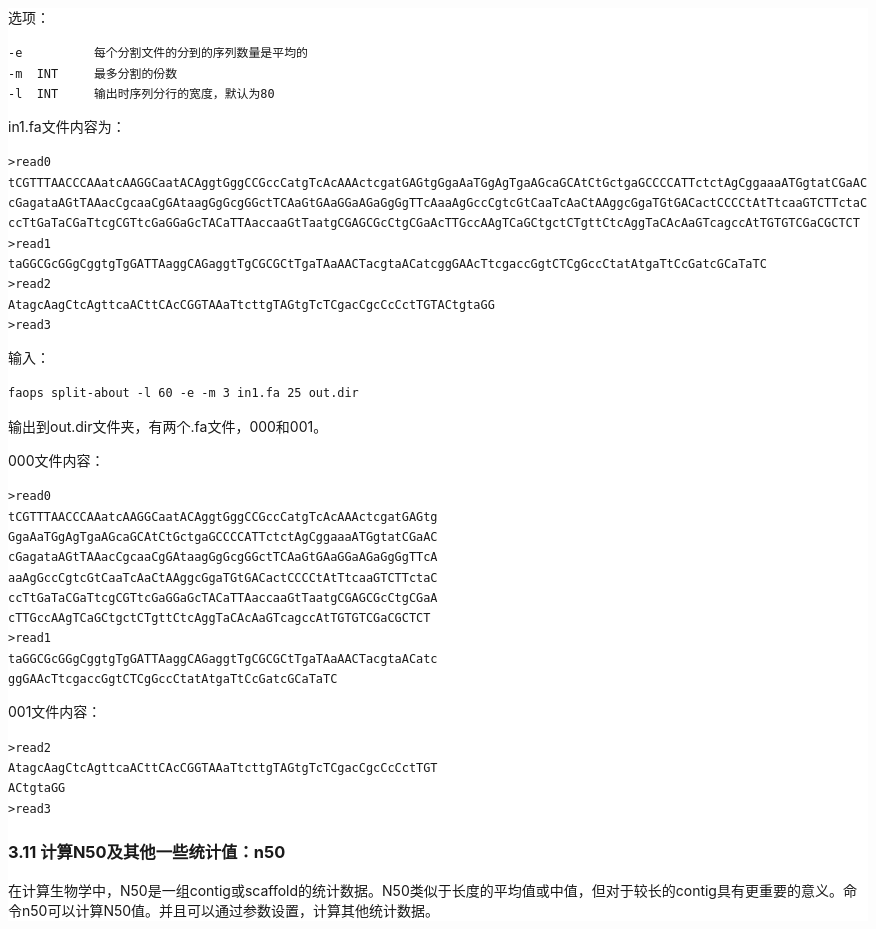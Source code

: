 选项：
```
-e			每个分割文件的分到的序列数量是平均的
-m	INT		最多分割的份数
-l	INT		输出时序列分行的宽度，默认为80
````

in1.fa文件内容为：
```
>read0  
tCGTTTAACCCAAatcAAGGCaatACAggtGggCCGccCatgTcAcAAActcgatGAGtgGgaAaTGgAgTgaAGcaGCAtCtGctgaGCCCCATTctctAgCggaaaATGgtatCGaACcGagataAGtTAAacCgcaaCgGAtaagGgGcgGGctTCAaGtGAaGGaAGaGgGgTTcAaaAgGccCgtcGtCaaTcAaCtAAggcGgaTGtGACactCCCCtAtTtcaaGTCTTctaCccTtGaTaCGaTtcgCGTtcGaGGaGcTACaTTAaccaaGtTaatgCGAGCGcCtgCGaAcTTGccAAgTCaGCtgctCTgttCtcAggTaCAcAaGTcagccAtTGTGTCGaCGCTCT
>read1  
taGGCGcGGgCggtgTgGATTAaggCAGaggtTgCGCGCtTgaTAaAACTacgtaACatcggGAAcTtcgaccGgtCTCgGccCtatAtgaTtCcGatcGCaTaTC  
>read2  
AtagcAagCtcAgttcaACttCAcCGGTAAaTtcttgTAGtgTcTCgacCgcCcCctTGTACtgtaGG  
>read3
```

输入： 
```
faops split-about -l 60 -e -m 3 in1.fa 25 out.dir
```

输出到out.dir文件夹，有两个.fa文件，000和001。

000文件内容：
```
>read0
tCGTTTAACCCAAatcAAGGCaatACAggtGggCCGccCatgTcAcAAActcgatGAGtg
GgaAaTGgAgTgaAGcaGCAtCtGctgaGCCCCATTctctAgCggaaaATGgtatCGaAC
cGagataAGtTAAacCgcaaCgGAtaagGgGcgGGctTCAaGtGAaGGaAGaGgGgTTcA
aaAgGccCgtcGtCaaTcAaCtAAggcGgaTGtGACactCCCCtAtTtcaaGTCTTctaC
ccTtGaTaCGaTtcgCGTtcGaGGaGcTACaTTAaccaaGtTaatgCGAGCGcCtgCGaA
cTTGccAAgTCaGCtgctCTgttCtcAggTaCAcAaGTcagccAtTGTGTCGaCGCTCT
>read1
taGGCGcGGgCggtgTgGATTAaggCAGaggtTgCGCGCtTgaTAaAACTacgtaACatc
ggGAAcTtcgaccGgtCTCgGccCtatAtgaTtCcGatcGCaTaTC  
```


001文件内容：
```
>read2
AtagcAagCtcAgttcaACttCAcCGGTAAaTtcttgTAGtgTcTCgacCgcCcCctTGT
ACtgtaGG  
>read3
```
### 3.11 计算N50及其他一些统计值：n50

在计算生物学中，N50是一组contig或scaffold的统计数据。N50类似于长度的平均值或中值，但对于较长的contig具有更重要的意义。命令n50可以计算N50值。并且可以通过参数设置，计算其他统计数据。
